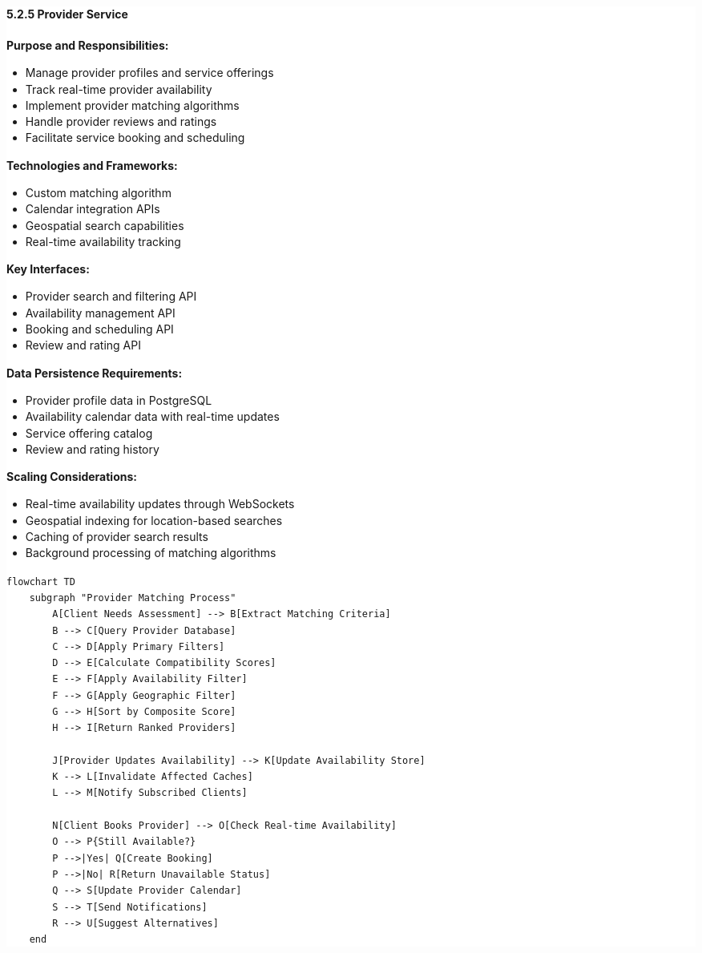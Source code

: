 #### 5.2.5 Provider Service

**Purpose and Responsibilities:**
- Manage provider profiles and service offerings
- Track real-time provider availability
- Implement provider matching algorithms
- Handle provider reviews and ratings
- Facilitate service booking and scheduling

**Technologies and Frameworks:**
- Custom matching algorithm
- Calendar integration APIs
- Geospatial search capabilities
- Real-time availability tracking

**Key Interfaces:**
- Provider search and filtering API
- Availability management API
- Booking and scheduling API
- Review and rating API

**Data Persistence Requirements:**
- Provider profile data in PostgreSQL
- Availability calendar data with real-time updates
- Service offering catalog
- Review and rating history

**Scaling Considerations:**
- Real-time availability updates through WebSockets
- Geospatial indexing for location-based searches
- Caching of provider search results
- Background processing of matching algorithms

```mermaid
flowchart TD
    subgraph "Provider Matching Process"
        A[Client Needs Assessment] --> B[Extract Matching Criteria]
        B --> C[Query Provider Database]
        C --> D[Apply Primary Filters]
        D --> E[Calculate Compatibility Scores]
        E --> F[Apply Availability Filter]
        F --> G[Apply Geographic Filter]
        G --> H[Sort by Composite Score]
        H --> I[Return Ranked Providers]
        
        J[Provider Updates Availability] --> K[Update Availability Store]
        K --> L[Invalidate Affected Caches]
        L --> M[Notify Subscribed Clients]
        
        N[Client Books Provider] --> O[Check Real-time Availability]
        O --> P{Still Available?}
        P -->|Yes| Q[Create Booking]
        P -->|No| R[Return Unavailable Status]
        Q --> S[Update Provider Calendar]
        S --> T[Send Notifications]
        R --> U[Suggest Alternatives]
    end
```
